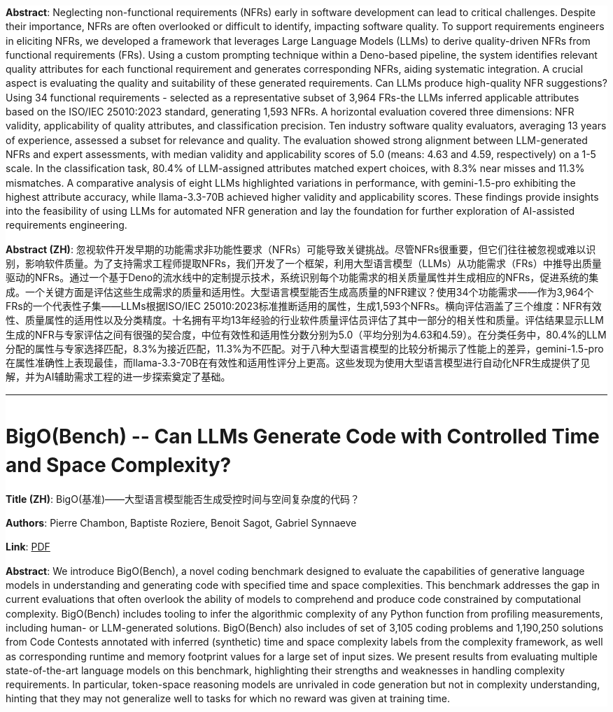 **Abstract**: Neglecting non-functional requirements (NFRs) early in software development can lead to critical challenges. Despite their importance, NFRs are often overlooked or difficult to identify, impacting software quality. To support requirements engineers in eliciting NFRs, we developed a framework that leverages Large Language Models (LLMs) to derive quality-driven NFRs from functional requirements (FRs). Using a custom prompting technique within a Deno-based pipeline, the system identifies relevant quality attributes for each functional requirement and generates corresponding NFRs, aiding systematic integration. A crucial aspect is evaluating the quality and suitability of these generated requirements. Can LLMs produce high-quality NFR suggestions? Using 34 functional requirements - selected as a representative subset of 3,964 FRs-the LLMs inferred applicable attributes based on the ISO/IEC 25010:2023 standard, generating 1,593 NFRs. A horizontal evaluation covered three dimensions: NFR validity, applicability of quality attributes, and classification precision. Ten industry software quality evaluators, averaging 13 years of experience, assessed a subset for relevance and quality. The evaluation showed strong alignment between LLM-generated NFRs and expert assessments, with median validity and applicability scores of 5.0 (means: 4.63 and 4.59, respectively) on a 1-5 scale. In the classification task, 80.4% of LLM-assigned attributes matched expert choices, with 8.3% near misses and 11.3% mismatches. A comparative analysis of eight LLMs highlighted variations in performance, with gemini-1.5-pro exhibiting the highest attribute accuracy, while llama-3.3-70B achieved higher validity and applicability scores. These findings provide insights into the feasibility of using LLMs for automated NFR generation and lay the foundation for further exploration of AI-assisted requirements engineering. 

**Abstract (ZH)**: 忽视软件开发早期的功能需求非功能性要求（NFRs）可能导致关键挑战。尽管NFRs很重要，但它们往往被忽视或难以识别，影响软件质量。为了支持需求工程师提取NFRs，我们开发了一个框架，利用大型语言模型（LLMs）从功能需求（FRs）中推导出质量驱动的NFRs。通过一个基于Deno的流水线中的定制提示技术，系统识别每个功能需求的相关质量属性并生成相应的NFRs，促进系统的集成。一个关键方面是评估这些生成需求的质量和适用性。大型语言模型能否生成高质量的NFR建议？使用34个功能需求——作为3,964个FRs的一个代表性子集——LLMs根据ISO/IEC 25010:2023标准推断适用的属性，生成1,593个NFRs。横向评估涵盖了三个维度：NFR有效性、质量属性的适用性以及分类精度。十名拥有平均13年经验的行业软件质量评估员评估了其中一部分的相关性和质量。评估结果显示LLM生成的NFR与专家评估之间有很强的契合度，中位有效性和适用性分数分别为5.0（平均分别为4.63和4.59）。在分类任务中，80.4%的LLM分配的属性与专家选择匹配，8.3%为接近匹配，11.3%为不匹配。对于八种大型语言模型的比较分析揭示了性能上的差异，gemini-1.5-pro在属性准确性上表现最佳，而llama-3.3-70B在有效性和适用性评分上更高。这些发现为使用大型语言模型进行自动化NFR生成提供了见解，并为AI辅助需求工程的进一步探索奠定了基础。 

---
# BigO(Bench) -- Can LLMs Generate Code with Controlled Time and Space Complexity? 

**Title (ZH)**: BigO(基准)——大型语言模型能否生成受控时间与空间复杂度的代码？ 

**Authors**: Pierre Chambon, Baptiste Roziere, Benoit Sagot, Gabriel Synnaeve  

**Link**: [PDF](https://arxiv.org/pdf/2503.15242)  

**Abstract**: We introduce BigO(Bench), a novel coding benchmark designed to evaluate the capabilities of generative language models in understanding and generating code with specified time and space complexities. This benchmark addresses the gap in current evaluations that often overlook the ability of models to comprehend and produce code constrained by computational complexity. BigO(Bench) includes tooling to infer the algorithmic complexity of any Python function from profiling measurements, including human- or LLM-generated solutions. BigO(Bench) also includes of set of 3,105 coding problems and 1,190,250 solutions from Code Contests annotated with inferred (synthetic) time and space complexity labels from the complexity framework, as well as corresponding runtime and memory footprint values for a large set of input sizes. We present results from evaluating multiple state-of-the-art language models on this benchmark, highlighting their strengths and weaknesses in handling complexity requirements. In particular, token-space reasoning models are unrivaled in code generation but not in complexity understanding, hinting that they may not generalize well to tasks for which no reward was given at training time. 

